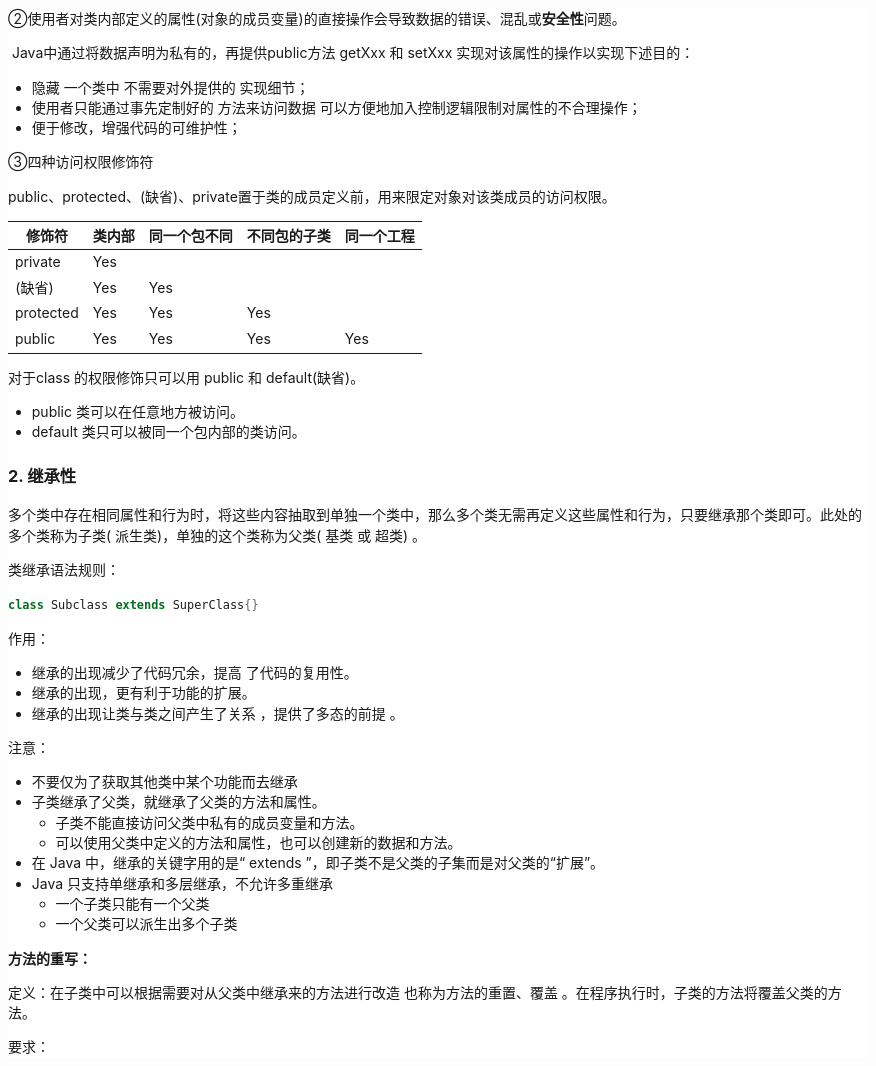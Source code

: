 ②使用者对类内部定义的属性(对象的成员变量)的直接操作会导致数据的错误、混乱或**安全性**问题。

​	Java中通过将数据声明为私有的，再提供public方法 getXxx 和 setXxx 实现对该属性的操作以实现下述目的：

- 隐藏 一个类中 不需要对外提供的 实现细节；
- 使用者只能通过事先定制好的 方法来访问数据 可以方便地加入控制逻辑限制对属性的不合理操作；
- 便于修改，增强代码的可维护性；

③四种访问权限修饰符

​	public、protected、(缺省)、private置于类的成员定义前，用来限定对象对该类成员的访问权限。

| 修饰符    | 类内部 | 同一个包不同 | 不同包的子类 | 同一个工程 |
| --------- | ------ | ------------ | ------------ | ---------- |
| private   | Yes    |              |              |            |
| (缺省)    | Yes    | Yes          |              |            |
| protected | Yes    | Yes          | Yes          |            |
| public    | Yes    | Yes          | Yes          | Yes        |

对于class 的权限修饰只可以用 public 和 default(缺省)。

- public 类可以在任意地方被访问。
- default 类只可以被同一个包内部的类访问。

### 2. 继承性

多个类中存在相同属性和行为时，将这些内容抽取到单独一个类中，那么多个类无需再定义这些属性和行为，只要继承那个类即可。此处的多个类称为子类( 派生类)，单独的这个类称为父类( 基类 或 超类) 。

类继承语法规则：

```Java
class Subclass extends SuperClass{}
```

作用：

- 继承的出现减少了代码冗余，提高 了代码的复用性。
- 继承的出现，更有利于功能的扩展。
- 继承的出现让类与类之间产生了关系 ，提供了多态的前提 。

注意：

- 不要仅为了获取其他类中某个功能而去继承
- 子类继承了父类，就继承了父类的方法和属性。
  - 子类不能直接访问父类中私有的成员变量和方法。
  - 可以使用父类中定义的方法和属性，也可以创建新的数据和方法。
- 在 Java 中，继承的关键字用的是“ extends ”，即子类不是父类的子集而是对父类的“扩展”。
- Java 只支持单继承和多层继承，不允许多重继承
  - 一个子类只能有一个父类
  - 一个父类可以派生出多个子类

**方法的重写：**

定义：在子类中可以根据需要对从父类中继承来的方法进行改造 也称为方法的重置、覆盖 。在程序执行时，子类的方法将覆盖父类的方法。

要求：
